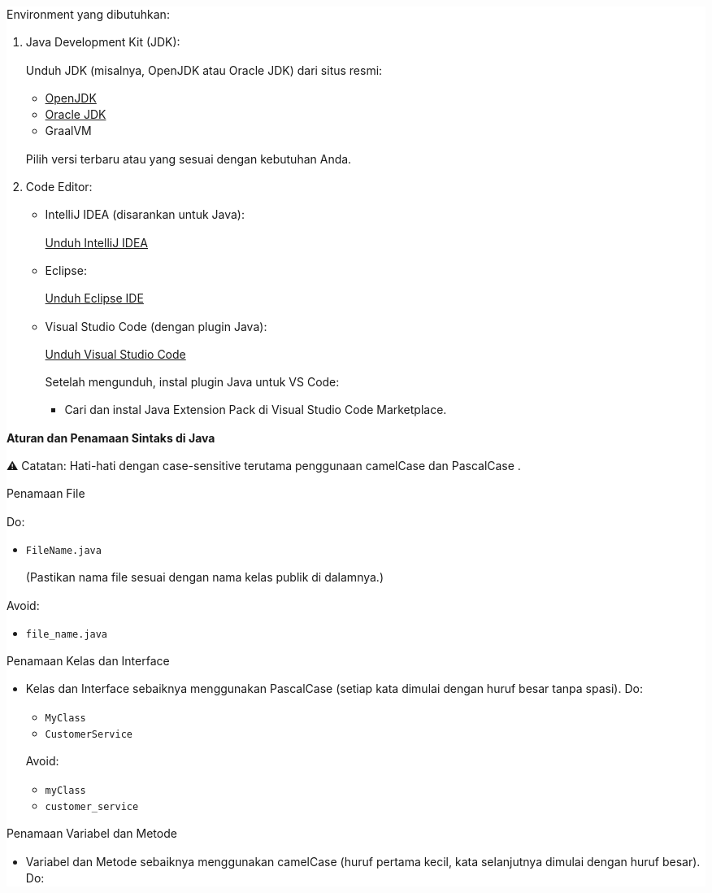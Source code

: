 Environment yang dibutuhkan:

1. Java Development Kit (JDK):

   Unduh JDK (misalnya, OpenJDK atau Oracle JDK) dari situs resmi:

   * [OpenJDK](https://openjdk.java.net/install/)
   * [Oracle JDK](https://www.oracle.com/java/technologies/javase-jdk11-downloads.html)
   * GraalVM

   Pilih versi terbaru atau yang sesuai dengan kebutuhan Anda.
2. Code Editor:

   * IntelliJ IDEA (disarankan untuk Java):

     [Unduh IntelliJ IDEA](https://www.jetbrains.com/idea/)
   * Eclipse:

     [Unduh Eclipse IDE](https://www.eclipse.org/downloads/)
   * Visual Studio Code (dengan plugin Java):

     [Unduh Visual Studio Code](https://code.visualstudio.com/)

     Setelah mengunduh, instal plugin Java untuk VS Code:

     * Cari dan instal Java Extension Pack di Visual Studio Code Marketplace.

**Aturan dan Penamaan Sintaks di Java**

⚠️ Catatan: Hati-hati dengan case-sensitive terutama penggunaan camelCase dan  PascalCase .

Penamaan File

Do:

* `FileName.java`

  (Pastikan nama file sesuai dengan nama kelas publik di dalamnya.)

Avoid:

* `file_name.java`

Penamaan Kelas dan Interface

* Kelas dan Interface sebaiknya menggunakan PascalCase (setiap kata dimulai dengan huruf besar tanpa spasi).
  Do:

  * `MyClass`
  * `CustomerService`

  Avoid:

  * `myClass`
  * `customer_service`

Penamaan Variabel dan Metode

* Variabel dan Metode sebaiknya menggunakan camelCase (huruf pertama kecil, kata selanjutnya dimulai dengan huruf besar).
  Do:
